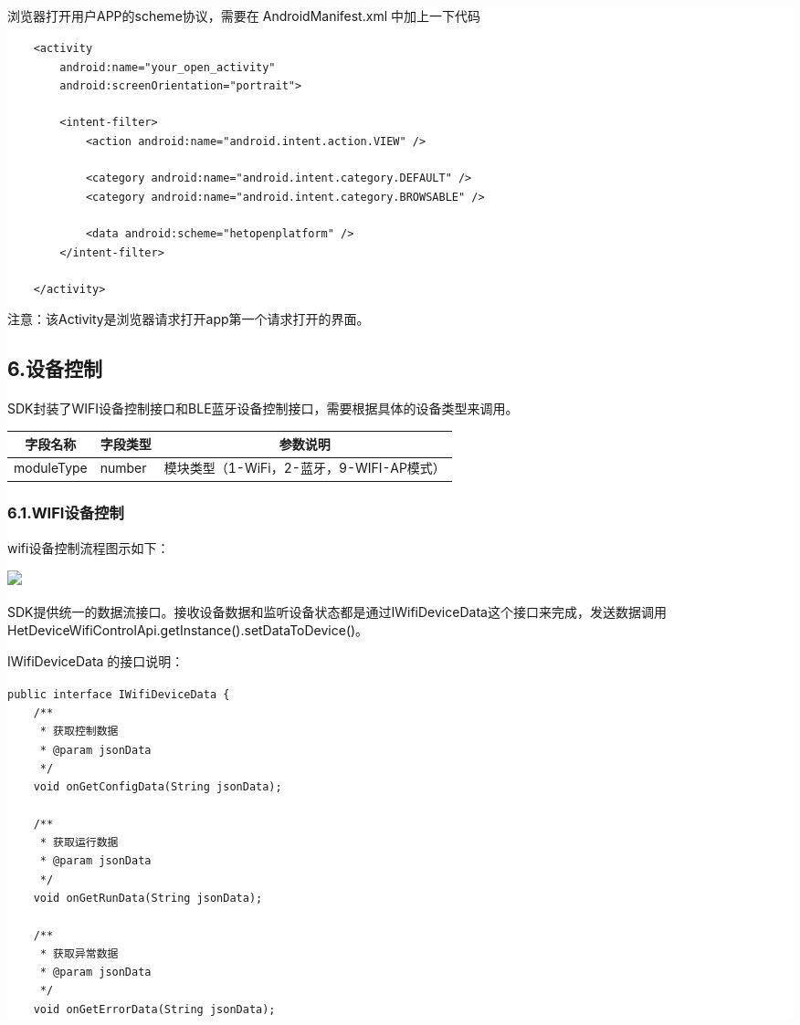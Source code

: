 浏览器打开用户APP的scheme协议，需要在 AndroidManifest.xml 中加上一下代码

        <activity
            android:name="your_open_activity"
            android:screenOrientation="portrait">

            <intent-filter>
                <action android:name="android.intent.action.VIEW" />

                <category android:name="android.intent.category.DEFAULT" />
                <category android:name="android.intent.category.BROWSABLE" />

                <data android:scheme="hetopenplatform" />
            </intent-filter>

        </activity>

注意：该Activity是浏览器请求打开app第一个请求打开的界面。


## 6.设备控制

SDK封装了WIFI设备控制接口和BLE蓝牙设备控制接口，需要根据具体的设备类型来调用。

| 字段名称 | 字段类型 | 参数说明 |
|---------|---------|---------|
| moduleType | number | 模块类型（1-WiFi，2-蓝牙，9-WIFI-AP模式） |

### 6.1.WIFI设备控制 

wifi设备控制流程图示如下：

 ![](https://i.imgur.com/6Q1Dk6V.png)

SDK提供统一的数据流接口。接收设备数据和监听设备状态都是通过IWifiDeviceData这个接口来完成，发送数据调用HetDeviceWifiControlApi.getInstance().setDataToDevice()。  

IWifiDeviceData 的接口说明：

	public interface IWifiDeviceData {
	    /**
	     * 获取控制数据
	     * @param jsonData
	     */
	    void onGetConfigData(String jsonData);
	
	    /**
	     * 获取运行数据
	     * @param jsonData
	     */
	    void onGetRunData(String jsonData);
	
	    /**
	     * 获取异常数据
	     * @param jsonData
	     */
	    void onGetErrorData(String jsonData);
	